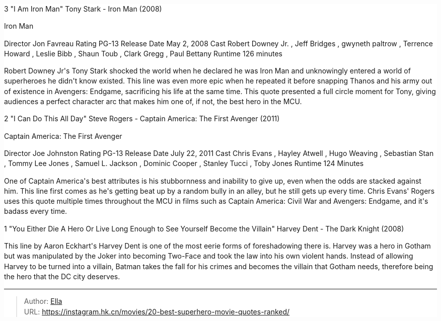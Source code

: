 
 3  &#34;I Am Iron Man&#34; 
Tony Stark - Iron Man (2008)


 







  Iron Man  


  Director    Jon Favreau     Rating    PG-13     Release Date    May 2, 2008     Cast    Robert Downey Jr. , Jeff Bridges , gwyneth paltrow , Terrence Howard , Leslie Bibb , Shaun Toub , Clark Gregg , Paul Bettany     Runtime    126 minutes    


Robert Downey Jr&#39;s Tony Stark shocked the world when he declared he was Iron Man and unknowingly entered a world of superheroes he didn&#39;t know existed. This line was even more epic when he repeated it before snapping Thanos and his army out of existence in Avengers: Endgame, sacrificing his life at the same time. This quote presented a full circle moment for Tony, giving audiences a perfect character arc that makes him one of, if not, the best hero in the MCU.





 2  &#34;I Can Do This All Day&#34; 
Steve Rogers - Captain America: The First Avenger (2011)
        

  Captain America: The First Avenger  


  Director    Joe Johnston     Rating    PG-13     Release Date    July 22, 2011     Cast    Chris Evans , Hayley Atwell , Hugo Weaving , Sebastian Stan , Tommy Lee Jones , Samuel L. Jackson , Dominic Cooper , Stanley Tucci , Toby Jones     Runtime    124 Minutes    


One of Captain America&#39;s best attributes is his stubbornness and inability to give up, even when the odds are stacked against him. This line first comes as he&#39;s getting beat up by a random bully in an alley, but he still gets up every time. Chris Evans&#39; Rogers uses this quote multiple times throughout the MCU in films such as Captain America: Civil War and Avengers: Endgame, and it&#39;s badass every time.





 1  &#34;You Either Die A Hero Or Live Long Enough to See Yourself Become the Villain&#34; 
Harvey Dent - The Dark Knight (2008)
        

This line by Aaron Eckhart&#39;s Harvey Dent is one of the most eerie forms of foreshadowing there is. Harvey was a hero in Gotham but was manipulated by the Joker into becoming Two-Face and took the law into his own violent hands. Instead of allowing Harvey to be turned into a villain, Batman takes the fall for his crimes and becomes the villain that Gotham needs, therefore being the hero that the DC city deserves. 

---

> Author: [Ella](https://instagram.hk.cn/)  
> URL: https://instagram.hk.cn/movies/20-best-superhero-movie-quotes-ranked/  


